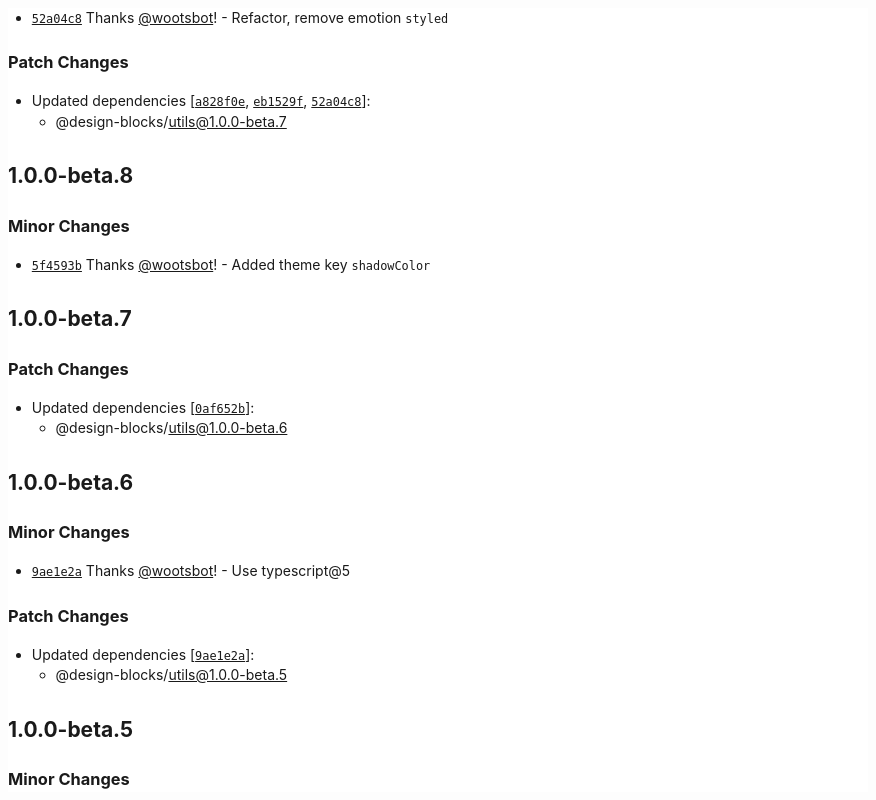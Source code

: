- [`52a04c8`](https://github.com/design-blocks/design-blocks/commit/52a04c84459327961ab9e9860c96f242eeb8f176) Thanks
  [@wootsbot](https://github.com/wootsbot)! - Refactor, remove emotion `styled`

### Patch Changes

- Updated dependencies
  [[`a828f0e`](https://github.com/design-blocks/design-blocks/commit/a828f0eb249be92a81350ea511427c614526d4e7),
  [`eb1529f`](https://github.com/design-blocks/design-blocks/commit/eb1529fc5aacea2b588fc2e28290ac23a66eb114),
  [`52a04c8`](https://github.com/design-blocks/design-blocks/commit/52a04c84459327961ab9e9860c96f242eeb8f176)]:
  - @design-blocks/utils@1.0.0-beta.7

## 1.0.0-beta.8

### Minor Changes

- [`5f4593b`](https://github.com/design-blocks/design-blocks/commit/5f4593bfbf8d57e5623857525bbb88fcd7c8e7eb) Thanks
  [@wootsbot](https://github.com/wootsbot)! - Added theme key `shadowColor`

## 1.0.0-beta.7

### Patch Changes

- Updated dependencies
  [[`0af652b`](https://github.com/design-blocks/design-blocks/commit/0af652bf61555da1bd582625f0ddeafe260c1fe3)]:
  - @design-blocks/utils@1.0.0-beta.6

## 1.0.0-beta.6

### Minor Changes

- [`9ae1e2a`](https://github.com/wootsbot/design-blocks/commit/9ae1e2afd4f5cdfaad916594559b6eb5e9af83d5) Thanks
  [@wootsbot](https://github.com/wootsbot)! - Use typescript@5

### Patch Changes

- Updated dependencies
  [[`9ae1e2a`](https://github.com/wootsbot/design-blocks/commit/9ae1e2afd4f5cdfaad916594559b6eb5e9af83d5)]:
  - @design-blocks/utils@1.0.0-beta.5

## 1.0.0-beta.5

### Minor Changes
